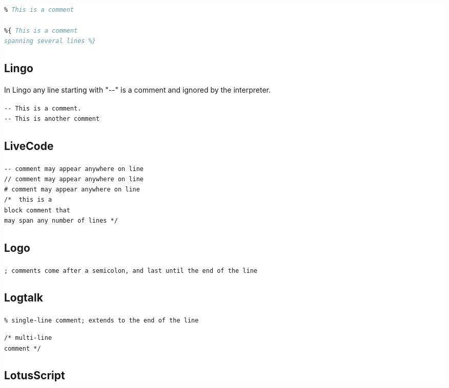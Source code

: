 

```lilypond
% This is a comment

%{ This is a comment
spanning several lines %}
```



## Lingo

In Lingo any line starting with "--" is a comment and ignored by the interpreter.


```lingo
-- This is a comment.
-- This is another comment
```



## LiveCode


```LiveCode
-- comment may appear anywhere on line
// comment may appear anywhere on line
# comment may appear anywhere on line
/*  this is a 
block comment that
may span any number of lines */
```



## Logo


```logo
; comments come after a semicolon, and last until the end of the line
```



## Logtalk


```logtalk
% single-line comment; extends to the end of the line
```


```logtalk
/* multi-line
comment */
```



## LotusScript
